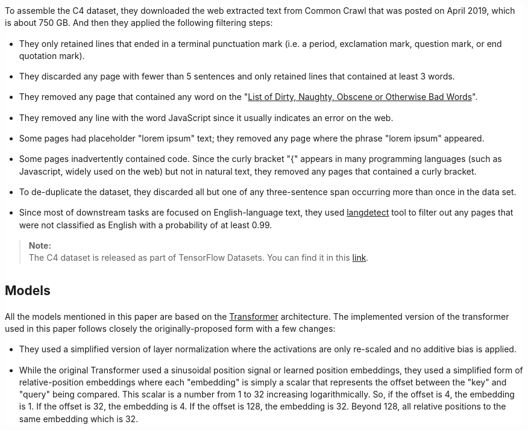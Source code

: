 To assemble the C4 dataset, they downloaded the web extracted text from
Common Crawl that was posted on April 2019, which is about 750 GB. And
then they applied the following filtering steps:

-   They only retained lines that ended in a terminal punctuation mark
    (i.e. a period, exclamation mark, question mark, or end quotation
    mark).

-   They discarded any page with fewer than 5 sentences and only
    retained lines that contained at least 3 words.

-   They removed any page that contained any word on the "[List of
    Dirty, Naughty, Obscene or Otherwise Bad
    Words](https://github.com/LDNOOBW/List-of-Dirty-Naughty-Obscene-and-Otherwise-Bad-Words)".

-   They removed any line with the word JavaScript since it usually
    indicates an error on the web.

-   Some pages had placeholder "lorem ipsum" text; they removed any page
    where the phrase "lorem ipsum" appeared.

-   Some pages inadvertently contained code. Since the curly bracket "{"
    appears in many programming languages (such as Javascript, widely
    used on the web) but not in natural text, they removed any pages
    that contained a curly bracket.

-   To de-duplicate the dataset, they discarded all but one of any
    three-sentence span occurring more than once in the data set.

-   Since most of downstream tasks are focused on English-language text,
    they used [langdetect](https://github.com/Mimino666/langdetect) tool
    to filter out any pages that were not classified as English with a
    probability of at least $0.99$.

> **Note:**\
The C4 dataset is released as part of TensorFlow Datasets. You can
find it in this
[link](https://www.tensorflow.org/datasets/catalog/c4).

Models
------

All the models mentioned in this paper are based on the
[Transformer](https://anwarvic.github.io/machine-translation/Transformer)
architecture. The implemented version of the transformer used in this
paper follows closely the originally-proposed form with a few changes:

-   They used a simplified version of layer normalization where the
    activations are only re-scaled and no additive bias is applied.

-   While the original Transformer used a sinusoidal position signal or
    learned position embeddings, they used a simplified form of
    relative-position embeddings where each "embedding" is simply a
    scalar that represents the offset between the "key" and "query"
    being compared. This scalar is a number from 1 to 32 increasing
    logarithmically. So, if the offset is 4, the embedding is 1. If the
    offset is 32, the embedding is 4. If the offset is 128, the
    embedding is 32. Beyond 128, all relative positions to the same
    embedding which is 32.
